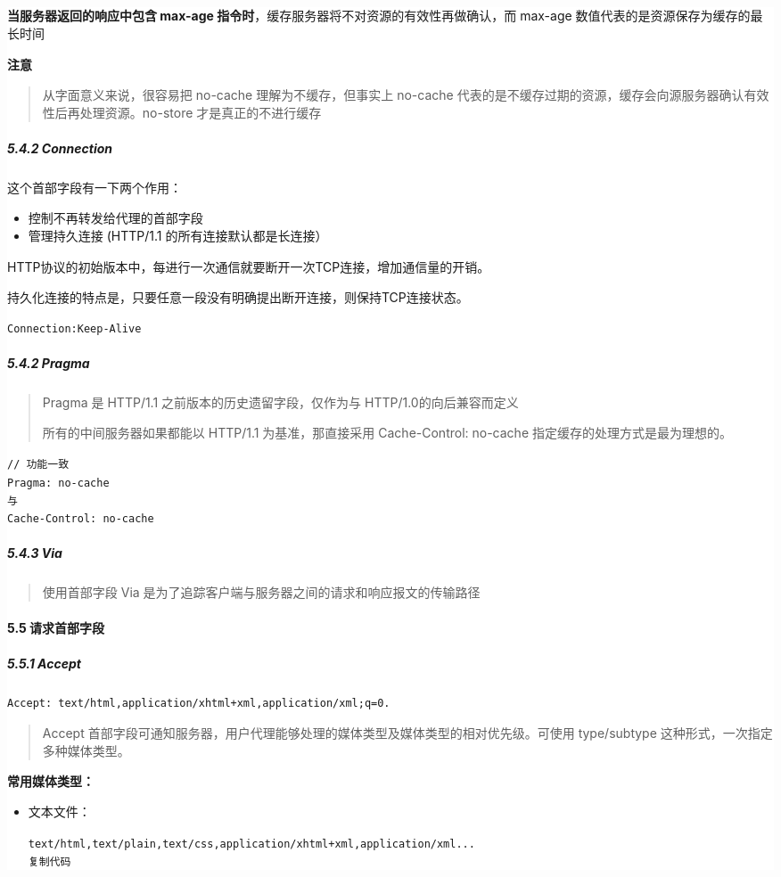   **当服务器返回的响应中包含 max-age 指令时**，缓存服务器将不对资源的有效性再做确认，而 max-age 数值代表的是资源保存为缓存的最长时间



**注意**

> 从字面意义来说，很容易把 no-cache 理解为不缓存，但事实上 no-cache 代表的是不缓存过期的资源，缓存会向源服务器确认有效性后再处理资源。no-store 才是真正的不进行缓存

#####  5.4.2 Connection

这个首部字段有一下两个作用：

- 控制不再转发给代理的首部字段
- 管理持久连接  (HTTP/1.1 的所有连接默认都是长连接）

HTTP协议的初始版本中，每进行一次通信就要断开一次TCP连接，增加通信量的开销。

持久化连接的特点是，只要任意一段没有明确提出断开连接，则保持TCP连接状态。

```
Connection:Keep-Alive
```



#####  5.4.2 Pragma

> Pragma 是 HTTP/1.1 之前版本的历史遗留字段，仅作为与 HTTP/1.0的向后兼容而定义
>
> 所有的中间服务器如果都能以 HTTP/1.1 为基准，那直接采用 Cache-Control: no-cache 指定缓存的处理方式是最为理想的。

```http
// 功能一致
Pragma: no-cache
与
Cache-Control: no-cache
```

##### 5.4.3 Via

>  使用首部字段 Via 是为了追踪客户端与服务器之间的请求和响应报文的传输路径



#### 5.5 请求首部字段

##### 5.5.1 Accept

```http
Accept: text/html,application/xhtml+xml,application/xml;q=0.
```



> Accept 首部字段可通知服务器，用户代理能够处理的媒体类型及媒体类型的相对优先级。可使用 type/subtype 这种形式，一次指定多种媒体类型。

**常用媒体类型：**

- 文本文件：

  ```
  text/html,text/plain,text/css,application/xhtml+xml,application/xml...
  复制代码
  ```
